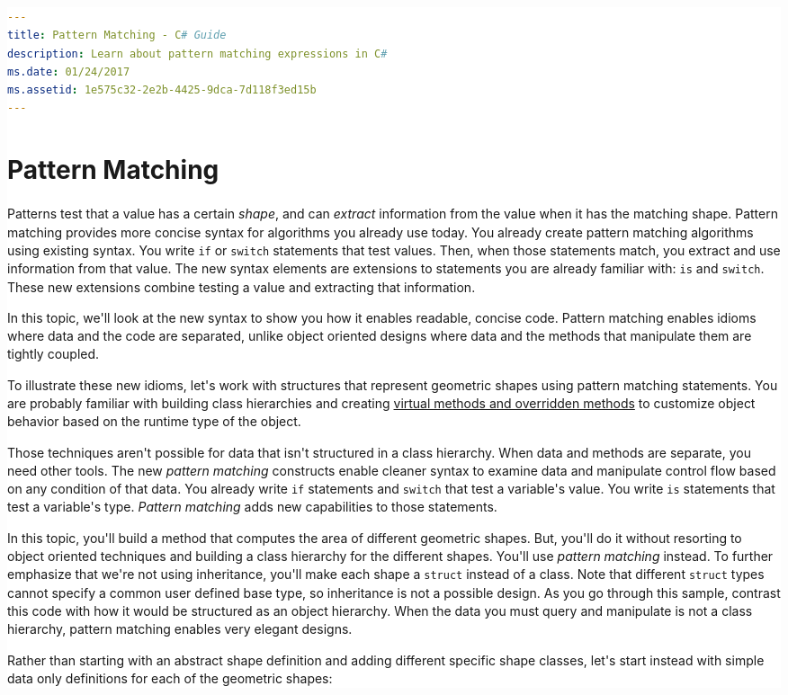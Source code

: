 ```yaml
---
title: Pattern Matching - C# Guide
description: Learn about pattern matching expressions in C#
ms.date: 01/24/2017
ms.assetid: 1e575c32-2e2b-4425-9dca-7d118f3ed15b
---
```

# Pattern Matching #

Patterns test that a value has a certain *shape*, and can *extract*
information from the value when it has the matching shape. Pattern
matching provides more concise syntax for algorithms you already use
today. You already create pattern matching algorithms using existing
syntax. You write `if` or `switch` statements that test values. Then,
when those statements match, you extract and use information from that
value. The new syntax elements are extensions to statements you are already
familiar with: `is` and `switch`. These new extensions combine testing
a value and extracting that information.

In this topic, we'll look at the new syntax to show you how it enables
readable, concise code. Pattern matching enables idioms where data and
the code are separated, unlike object oriented designs where data 
and the methods that manipulate them are tightly coupled.

To illustrate these new idioms, let's work with structures that represent
geometric shapes using pattern matching statements. You are probably
familiar with building class hierarchies and creating
[virtual methods and overridden methods](methods.md#inherited) to
customize object behavior based on the runtime type of the object.

Those techniques aren't possible for data that isn't structured in a class
hierarchy. When data and methods are separate, you need other tools. The new
*pattern matching* constructs enable cleaner syntax to examine data
and manipulate control flow based on any condition of that data. You already
write `if` statements and `switch` that test a variable's value. You write `is`
statements that test a variable's type. *Pattern matching* adds new capabilities
to those statements.

In this topic, you'll build a method  that computes the area of
different geometric shapes. But, you'll do it without resorting to object
oriented techniques and building a class hierarchy for the different shapes.
You'll use *pattern matching* instead. To further emphasize that we're not
using inheritance, you'll make each shape a `struct` instead of a class. 
Note that different `struct` types cannot specify a common user defined
base type, so inheritance is not a possible design.
As you go through this sample, contrast this code with how it would
be structured as an object hierarchy. When the data you must
query and manipulate is not a class hierarchy, pattern matching enables
very elegant designs.

Rather than starting with an abstract shape definition and adding different
specific shape classes, let's start instead with simple data only definitions
for each of the geometric shapes:
